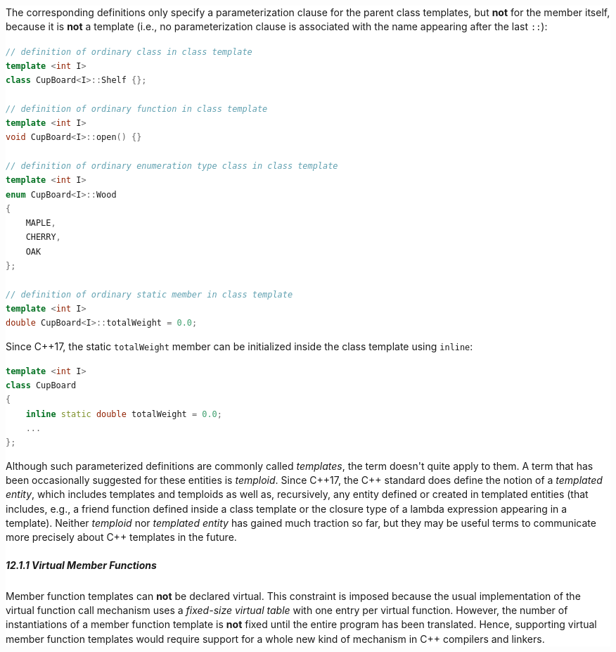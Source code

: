 The corresponding definitions only specify a parameterization clause for the parent class templates,
but **not** for the member itself, because it is **not** a template
(i.e., no parameterization clause is associated with the name appearing after the last `::`):
```c++
// definition of ordinary class in class template
template <int I> 
class CupBoard<I>::Shelf {};

// definition of ordinary function in class template
template <int I>
void CupBoard<I>::open() {}

// definition of ordinary enumeration type class in class template
template <int I> 
enum CupBoard<I>::Wood 
{
    MAPLE, 
    CHERRY, 
    OAK
};

// definition of ordinary static member in class template
template <int I> 
double CupBoard<I>::totalWeight = 0.0;
```
Since C++17, the static `totalWeight` member can be initialized
inside the class template using `inline`:
```c++
template <int I>
class CupBoard
{
    inline static double totalWeight = 0.0;
    ...
};
```
Although such parameterized definitions are commonly called _templates_,
the term doesn't quite apply to them.
A term that has been occasionally suggested for these entities is _temploid_.
Since C++17, the C++ standard does define the notion of a _templated entity_,
which includes templates and temploids as well as,
recursively, any entity defined or created in templated entities
(that includes, e.g., a friend function defined inside a class template
or the closure type of a lambda expression appearing in a template).
Neither _temploid_ nor _templated entity_ has gained much traction so far,
but they may be useful terms to communicate more precisely about C++ templates in the future.

##### 12.1.1 Virtual Member Functions

Member function templates can **not** be declared virtual.
This constraint is imposed because the usual implementation of the virtual function call mechanism
uses a _fixed-size virtual table_ with one entry per virtual function.
However, the number of instantiations of a member function template
is **not** fixed until the entire program has been translated.
Hence, supporting virtual member function templates would require support
for a whole new kind of mechanism in C++ compilers and linkers.
